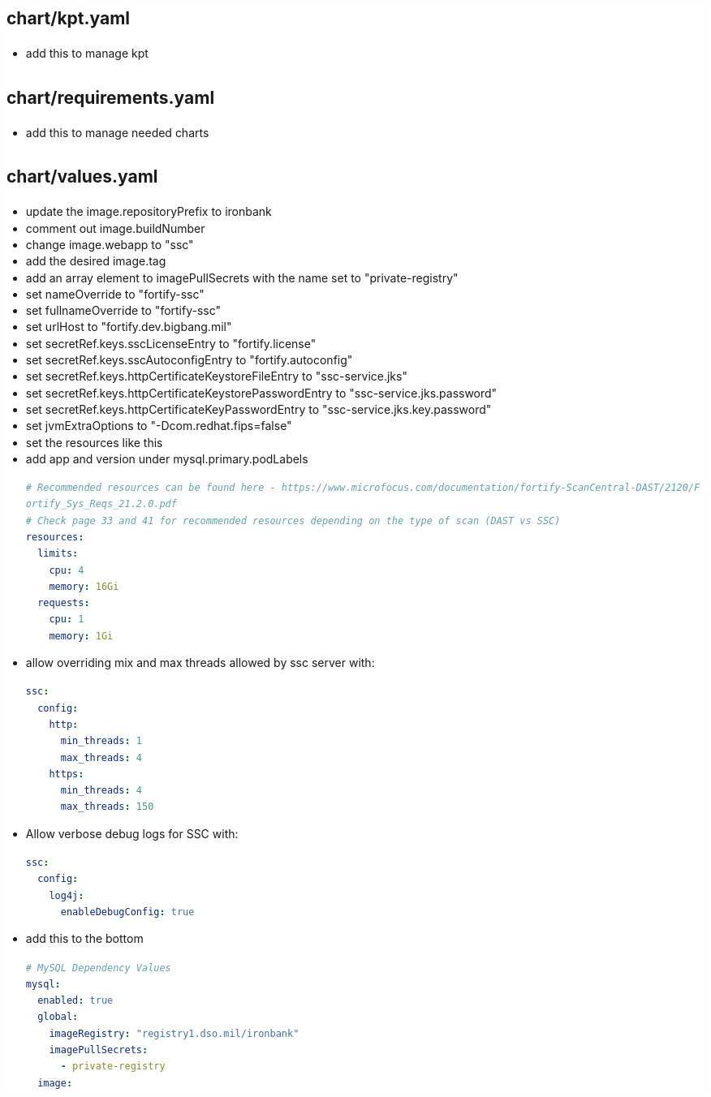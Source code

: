## chart/kpt.yaml
- add this to manage kpt

## chart/requirements.yaml
- add this to manage needed charts

## chart/values.yaml
- update the image.repositoryPrefix to ironbank
- comment out image.buildNumber
- change image.webapp to "ssc"
- add the desired image.tag
- add an array element to imagePullSecrets with the name set to "private-registry"
- set nameOverride to "fortify-ssc"
- set fullnameOverride to "fortify-ssc"
- set urlHost to "fortify.dev.bigbang.mil"
- set secretRef.keys.sscLicenseEntry to "fortify.license"
- set secretRef.keys.sscAutoconfigEntry to "fortify.autoconfig"
- set secretRef.keys.httpCertificateKeystoreFileEntry to "ssc-service.jks"
- set secretRef.keys.httpCertificateKeystorePasswordEntry to "ssc-service.jks.password"
- set secretRef.keys.httpCertificateKeyPasswordEntry to "ssc-service.jks.key.password"
- set jvmExtraOptions to "-Dcom.redhat.fips=false"
- set the resources like this
- add app and version under mysql.primary.podLabels
  ```yaml
  # Recommended resources can be found here - https://www.microfocus.com/documentation/fortify-ScanCentral-DAST/2120/Fortify_Sys_Reqs_21.2.0.pdf
  # Check page 33 and 41 for recommended resources depending on the type of scan (DAST vs SSC)
  resources:
    limits:
      cpu: 4
      memory: 16Gi
    requests:
      cpu: 1
      memory: 1Gi
  ```
- allow overriding mix and max threads allowed by ssc server with:
  ```yaml
  ssc:
    config:
      http:
        min_threads: 1
        max_threads: 4
      https:
        min_threads: 4
        max_threads: 150
  ```
- Allow verbose debug logs for SSC with:
  ```yaml
  ssc:
    config:
      log4j:
        enableDebugConfig: true
  ```
- add this to the bottom
  ```yaml
  # MySQL Dependency Values
  mysql:
    enabled: true
    global:
      imageRegistry: "registry1.dso.mil/ironbank"
      imagePullSecrets:
        - private-registry
    image:
  ```
